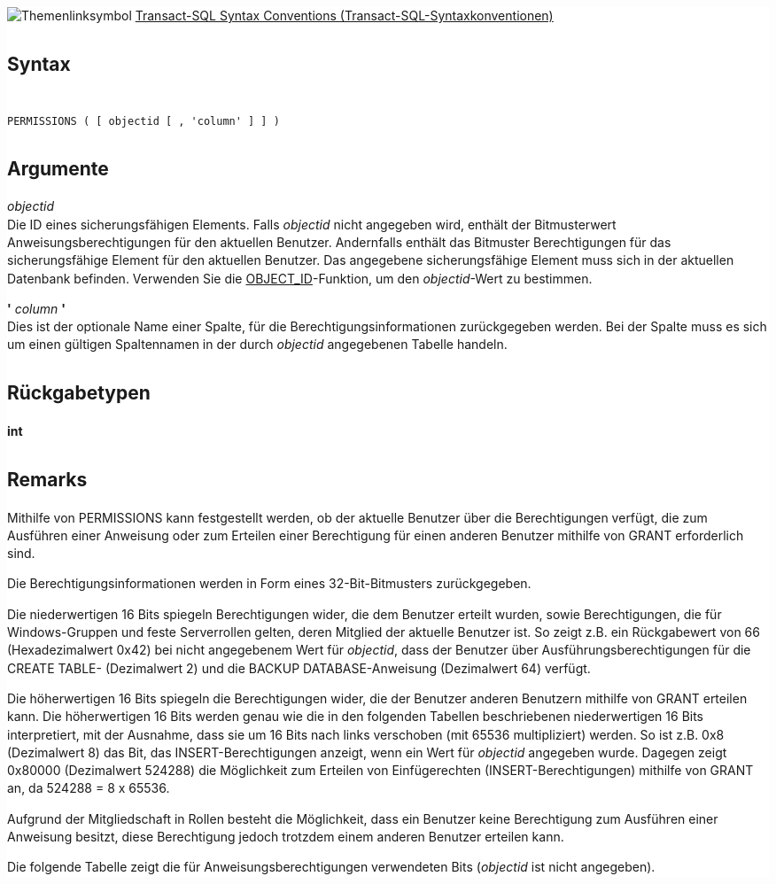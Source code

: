  ![Themenlinksymbol](../../database-engine/configure-windows/media/topic-link.gif "Topic link icon") [Transact-SQL Syntax Conventions (Transact-SQL-Syntaxkonventionen)](../../t-sql/language-elements/transact-sql-syntax-conventions-transact-sql.md)  
  
## <a name="syntax"></a>Syntax  
  
```  
  
PERMISSIONS ( [ objectid [ , 'column' ] ] )  
```  
  
## <a name="arguments"></a>Argumente  
 *objectid*  
 Die ID eines sicherungsfähigen Elements. Falls *objectid* nicht angegeben wird, enthält der Bitmusterwert Anweisungsberechtigungen für den aktuellen Benutzer. Andernfalls enthält das Bitmuster Berechtigungen für das sicherungsfähige Element für den aktuellen Benutzer. Das angegebene sicherungsfähige Element muss sich in der aktuellen Datenbank befinden. Verwenden Sie die [OBJECT_ID](../../t-sql/functions/object-id-transact-sql.md)-Funktion, um den *objectid*-Wert zu bestimmen.  
  
 **'** *column* **'**  
 Dies ist der optionale Name einer Spalte, für die Berechtigungsinformationen zurückgegeben werden. Bei der Spalte muss es sich um einen gültigen Spaltennamen in der durch *objectid* angegebenen Tabelle handeln.  
  
## <a name="return-types"></a>Rückgabetypen  
 **int**  
  
## <a name="remarks"></a>Remarks  
 Mithilfe von PERMISSIONS kann festgestellt werden, ob der aktuelle Benutzer über die Berechtigungen verfügt, die zum Ausführen einer Anweisung oder zum Erteilen einer Berechtigung für einen anderen Benutzer mithilfe von GRANT erforderlich sind.  
  
 Die Berechtigungsinformationen werden in Form eines 32-Bit-Bitmusters zurückgegeben.  
  
 Die niederwertigen 16 Bits spiegeln Berechtigungen wider, die dem Benutzer erteilt wurden, sowie Berechtigungen, die für Windows-Gruppen und feste Serverrollen gelten, deren Mitglied der aktuelle Benutzer ist. So zeigt z.B. ein Rückgabewert von 66 (Hexadezimalwert 0x42) bei nicht angegebenem Wert für *objectid*, dass der Benutzer über Ausführungsberechtigungen für die CREATE TABLE- (Dezimalwert 2) und die BACKUP DATABASE-Anweisung (Dezimalwert 64) verfügt.  
  
 Die höherwertigen 16 Bits spiegeln die Berechtigungen wider, die der Benutzer anderen Benutzern mithilfe von GRANT erteilen kann. Die höherwertigen 16 Bits werden genau wie die in den folgenden Tabellen beschriebenen niederwertigen 16 Bits interpretiert, mit der Ausnahme, dass sie um 16 Bits nach links verschoben (mit 65536 multipliziert) werden. So ist z.B. 0x8 (Dezimalwert 8) das Bit, das INSERT-Berechtigungen anzeigt, wenn ein Wert für *objectid* angegeben wurde. Dagegen zeigt 0x80000 (Dezimalwert 524288) die Möglichkeit zum Erteilen von Einfügerechten (INSERT-Berechtigungen) mithilfe von GRANT an, da 524288 = 8 x 65536.  
  
 Aufgrund der Mitgliedschaft in Rollen besteht die Möglichkeit, dass ein Benutzer keine Berechtigung zum Ausführen einer Anweisung besitzt, diese Berechtigung jedoch trotzdem einem anderen Benutzer erteilen kann.  
  
 Die folgende Tabelle zeigt die für Anweisungsberechtigungen verwendeten Bits (*objectid* ist nicht angegeben).  
  